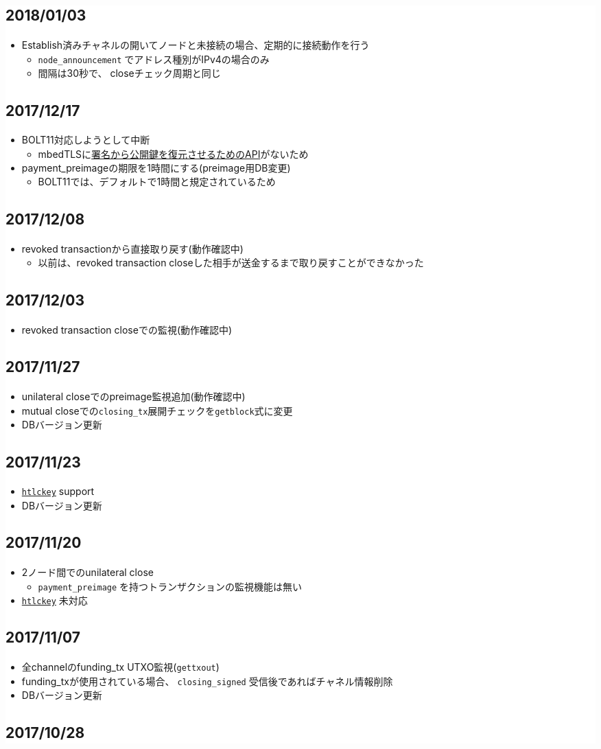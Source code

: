 ## 2018/01/03

* Establish済みチャネルの開いてノードと未接続の場合、定期的に接続動作を行う
  * `node_announcement` でアドレス種別がIPv4の場合のみ
  * 間隔は30秒で、 closeチェック周期と同じ

## 2017/12/17

* BOLT11対応しようとして中断
  * mbedTLSに[署名から公開鍵を復元させるためのAPI](https://github.com/rustyrussell/lightning-payencode/blob/0bbbb3d00c2493a5eaaf2c13b11c4f4f7748a76c/lnaddr.py#L365)がないため
* payment_preimageの期限を1時間にする(preimage用DB変更)
  * BOLT11では、デフォルトで1時間と規定されているため

## 2017/12/08

* revoked transactionから直接取り戻す(動作確認中)
  * 以前は、revoked transaction closeした相手が送金するまで取り戻すことができなかった

## 2017/12/03

* revoked transaction closeでの監視(動作確認中)

## 2017/11/27

* unilateral closeでのpreimage監視追加(動作確認中)
* mutual closeでの`closing_tx`展開チェックを`getblock`式に変更
* DBバージョン更新

## 2017/11/23

* [`htlckey`](https://github.com/lightningnetwork/lightning-rfc/commit/4f91f0bb2a9c176dda019f9c0618c10f9fa0acfd) support
* DBバージョン更新

## 2017/11/20

* 2ノード間でのunilateral close
  * `payment_preimage` を持つトランザクションの監視機能は無い
* [`htlckey`](https://github.com/lightningnetwork/lightning-rfc/commit/4f91f0bb2a9c176dda019f9c0618c10f9fa0acfd) 未対応

## 2017/11/07

* 全channelのfunding_tx UTXO監視(`gettxout`)
* funding_txが使用されている場合、 `closing_signed` 受信後であればチャネル情報削除
* DBバージョン更新

## 2017/10/28
